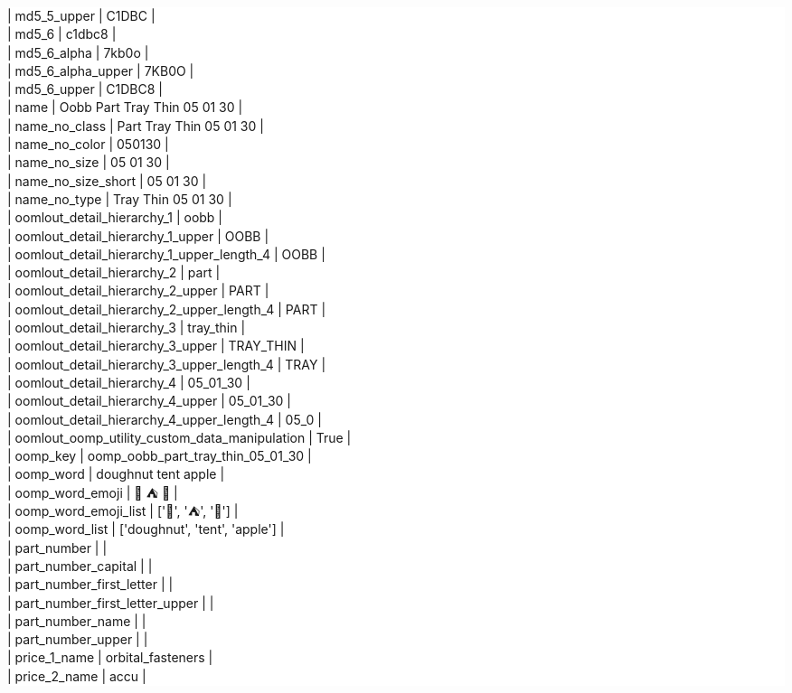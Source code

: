 | md5_5_upper | C1DBC |  
| md5_6 | c1dbc8 |  
| md5_6_alpha | 7kb0o |  
| md5_6_alpha_upper | 7KB0O |  
| md5_6_upper | C1DBC8 |  
| name | Oobb Part Tray Thin 05 01 30 |  
| name_no_class | Part Tray Thin 05 01 30 |  
| name_no_color | 050130 |  
| name_no_size | 05 01 30 |  
| name_no_size_short | 05 01 30 |  
| name_no_type | Tray Thin 05 01 30 |  
| oomlout_detail_hierarchy_1 | oobb |  
| oomlout_detail_hierarchy_1_upper | OOBB |  
| oomlout_detail_hierarchy_1_upper_length_4 | OOBB |  
| oomlout_detail_hierarchy_2 | part |  
| oomlout_detail_hierarchy_2_upper | PART |  
| oomlout_detail_hierarchy_2_upper_length_4 | PART |  
| oomlout_detail_hierarchy_3 | tray_thin |  
| oomlout_detail_hierarchy_3_upper | TRAY_THIN |  
| oomlout_detail_hierarchy_3_upper_length_4 | TRAY |  
| oomlout_detail_hierarchy_4 | 05_01_30 |  
| oomlout_detail_hierarchy_4_upper | 05_01_30 |  
| oomlout_detail_hierarchy_4_upper_length_4 | 05_0 |  
| oomlout_oomp_utility_custom_data_manipulation | True |  
| oomp_key | oomp_oobb_part_tray_thin_05_01_30 |  
| oomp_word | doughnut tent apple |  
| oomp_word_emoji | :doughnut: :tent: :apple: |  
| oomp_word_emoji_list | [':doughnut:', ':tent:', ':apple:'] |  
| oomp_word_list | ['doughnut', 'tent', 'apple'] |  
| part_number |  |  
| part_number_capital |  |  
| part_number_first_letter |  |  
| part_number_first_letter_upper |  |  
| part_number_name |  |  
| part_number_upper |  |  
| price_1_name | orbital_fasteners |  
| price_2_name | accu |  